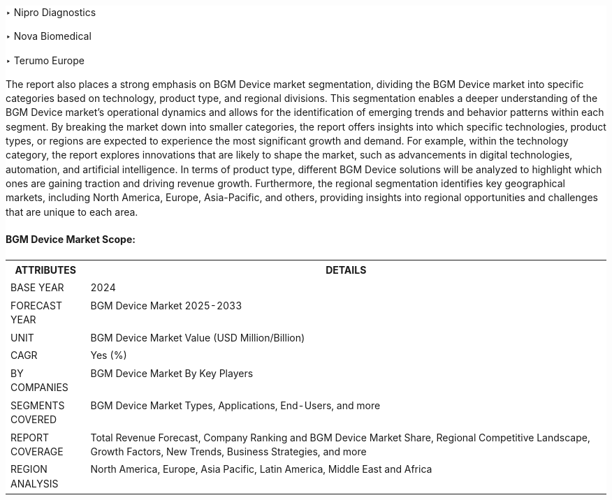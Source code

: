 ‣ Nipro Diagnostics

‣ Nova Biomedical

‣ Terumo Europe

The report also places a strong emphasis on BGM Device market segmentation, dividing the BGM Device market into specific categories based on technology, product type, and regional divisions. This segmentation enables a deeper understanding of the BGM Device market’s operational dynamics and allows for the identification of emerging trends and behavior patterns within each segment. By breaking the market down into smaller categories, the report offers insights into which specific technologies, product types, or regions are expected to experience the most significant growth and demand. For example, within the technology category, the report explores innovations that are likely to shape the market, such as advancements in digital technologies, automation, and artificial intelligence. In terms of product type, different BGM Device solutions will be analyzed to highlight which ones are gaining traction and driving revenue growth. Furthermore, the regional segmentation identifies key geographical markets, including North America, Europe, Asia-Pacific, and others, providing insights into regional opportunities and challenges that are unique to each area.

<h4>BGM Device Market Scope:</h4>
<table>
<tr>
<th>ATTRIBUTES</th>
<th>DETAILS</th>
</tr>
<tr>
<td>BASE YEAR</td>
<td>2024</td>
</tr>
<tr>
<td>FORECAST YEAR</td>
<td>BGM Device Market 2025-2033</td>
</tr>
<tr>
<td>UNIT</td>
<td>BGM Device Market Value (USD Million/Billion)</td>
<tr>
<td>CAGR</td>
<td>Yes (%)</td>
</tr>
</tr>
<tr>
<td>BY COMPANIES</td>
<td>BGM Device Market By Key Players</td>
</tr>
<tr>
<td>SEGMENTS COVERED</td>
<td>BGM Device Market Types, Applications, End-Users, and more</td>
</tr>
<tr>
<td>REPORT COVERAGE</td>
<td>Total Revenue Forecast, Company Ranking and BGM Device Market Share, Regional Competitive Landscape, Growth Factors, New Trends, Business Strategies, and more</td>
</tr>
<tr>
<td>REGION ANALYSIS</td>
<td>North America, Europe, Asia Pacific, Latin America, Middle East and Africa</td>
</tr>
</table>

